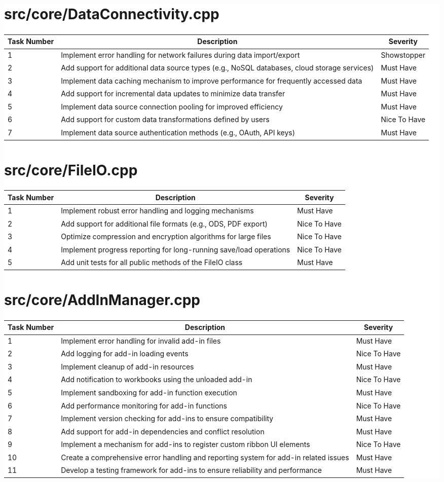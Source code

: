 # src/core/DataConnectivity.cpp

| Task Number | Description | Severity |
|-------------|-------------|----------|
| 1 | Implement error handling for network failures during data import/export | Showstopper |
| 2 | Add support for additional data source types (e.g., NoSQL databases, cloud storage services) | Must Have |
| 3 | Implement data caching mechanism to improve performance for frequently accessed data | Must Have |
| 4 | Add support for incremental data updates to minimize data transfer | Must Have |
| 5 | Implement data source connection pooling for improved efficiency | Must Have |
| 6 | Add support for custom data transformations defined by users | Nice To Have |
| 7 | Implement data source authentication methods (e.g., OAuth, API keys) | Must Have |

# src/core/FileIO.cpp

| Task Number | Description | Severity |
|-------------|-------------|----------|
| 1 | Implement robust error handling and logging mechanisms | Must Have |
| 2 | Add support for additional file formats (e.g., ODS, PDF export) | Nice To Have |
| 3 | Optimize compression and encryption algorithms for large files | Nice To Have |
| 4 | Implement progress reporting for long-running save/load operations | Nice To Have |
| 5 | Add unit tests for all public methods of the FileIO class | Must Have |

# src/core/AddInManager.cpp

| Task Number | Description | Severity |
|-------------|-------------|----------|
| 1 | Implement error handling for invalid add-in files | Must Have |
| 2 | Add logging for add-in loading events | Nice To Have |
| 3 | Implement cleanup of add-in resources | Must Have |
| 4 | Add notification to workbooks using the unloaded add-in | Nice To Have |
| 5 | Implement sandboxing for add-in function execution | Must Have |
| 6 | Add performance monitoring for add-in functions | Nice To Have |
| 7 | Implement version checking for add-ins to ensure compatibility | Must Have |
| 8 | Add support for add-in dependencies and conflict resolution | Must Have |
| 9 | Implement a mechanism for add-ins to register custom ribbon UI elements | Nice To Have |
| 10 | Create a comprehensive error handling and reporting system for add-in related issues | Must Have |
| 11 | Develop a testing framework for add-ins to ensure reliability and performance | Must Have |
